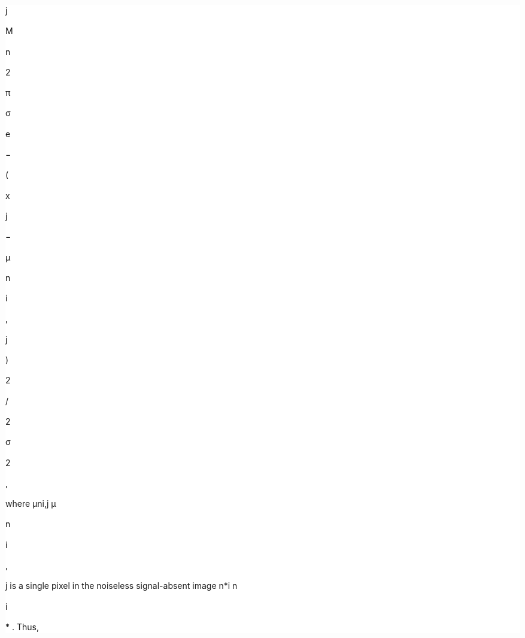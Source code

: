 j

M

n

2

π

σ

e

−

(

x

j

−

μ

n

i

,

j

)

2

/

2

σ

2

,


where μni,j
μ

n

i

,

j
is a single pixel in the noiseless signal-absent image n\*i
n

i

\*
. Thus,
